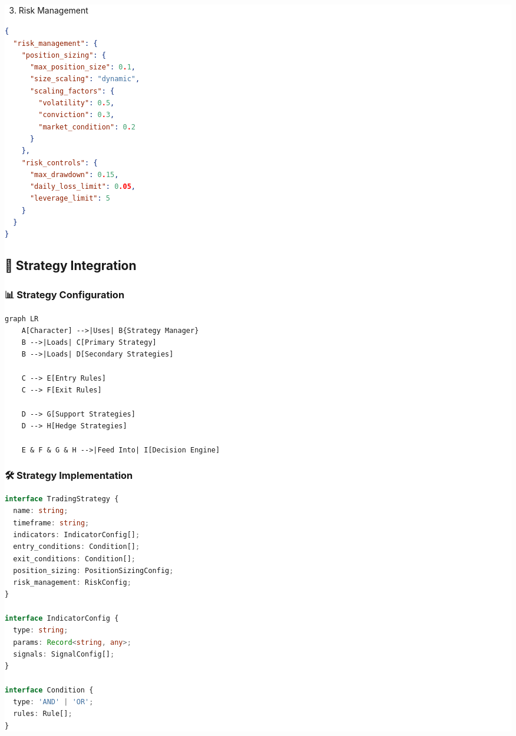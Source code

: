 3. Risk Management
```json
{
  "risk_management": {
    "position_sizing": {
      "max_position_size": 0.1,
      "size_scaling": "dynamic",
      "scaling_factors": {
        "volatility": 0.5,
        "conviction": 0.3,
        "market_condition": 0.2
      }
    },
    "risk_controls": {
      "max_drawdown": 0.15,
      "daily_loss_limit": 0.05,
      "leverage_limit": 5
    }
  }
}
```

## 🔗 Strategy Integration

### 📊 Strategy Configuration

```mermaid
graph LR
    A[Character] -->|Uses| B{Strategy Manager}
    B -->|Loads| C[Primary Strategy]
    B -->|Loads| D[Secondary Strategies]
    
    C --> E[Entry Rules]
    C --> F[Exit Rules]
    
    D --> G[Support Strategies]
    D --> H[Hedge Strategies]
    
    E & F & G & H -->|Feed Into| I[Decision Engine]
```

### 🛠️ Strategy Implementation
```typescript
interface TradingStrategy {
  name: string;
  timeframe: string;
  indicators: IndicatorConfig[];
  entry_conditions: Condition[];
  exit_conditions: Condition[];
  position_sizing: PositionSizingConfig;
  risk_management: RiskConfig;
}

interface IndicatorConfig {
  type: string;
  params: Record<string, any>;
  signals: SignalConfig[];
}

interface Condition {
  type: 'AND' | 'OR';
  rules: Rule[];
}
```